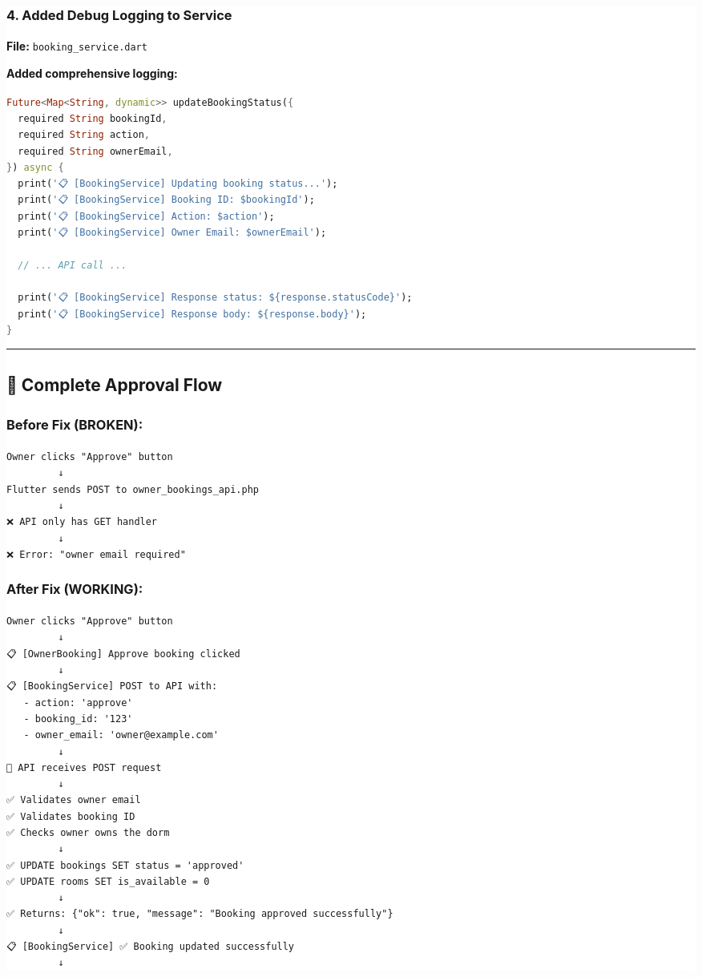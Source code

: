 
### 4. **Added Debug Logging to Service**

**File:** `booking_service.dart`

**Added comprehensive logging:**

```dart
Future<Map<String, dynamic>> updateBookingStatus({
  required String bookingId,
  required String action,
  required String ownerEmail,
}) async {
  print('📋 [BookingService] Updating booking status...');
  print('📋 [BookingService] Booking ID: $bookingId');
  print('📋 [BookingService] Action: $action');
  print('📋 [BookingService] Owner Email: $ownerEmail');

  // ... API call ...

  print('📋 [BookingService] Response status: ${response.statusCode}');
  print('📋 [BookingService] Response body: ${response.body}');
}
```

---

## 🔄 Complete Approval Flow

### Before Fix (BROKEN):

```
Owner clicks "Approve" button
         ↓
Flutter sends POST to owner_bookings_api.php
         ↓
❌ API only has GET handler
         ↓
❌ Error: "owner email required"
```

### After Fix (WORKING):

```
Owner clicks "Approve" button
         ↓
📋 [OwnerBooking] Approve booking clicked
         ↓
📋 [BookingService] POST to API with:
   - action: 'approve'
   - booking_id: '123'
   - owner_email: 'owner@example.com'
         ↓
🔧 API receives POST request
         ↓
✅ Validates owner email
✅ Validates booking ID
✅ Checks owner owns the dorm
         ↓
✅ UPDATE bookings SET status = 'approved'
✅ UPDATE rooms SET is_available = 0
         ↓
✅ Returns: {"ok": true, "message": "Booking approved successfully"}
         ↓
📋 [BookingService] ✅ Booking updated successfully
         ↓
```